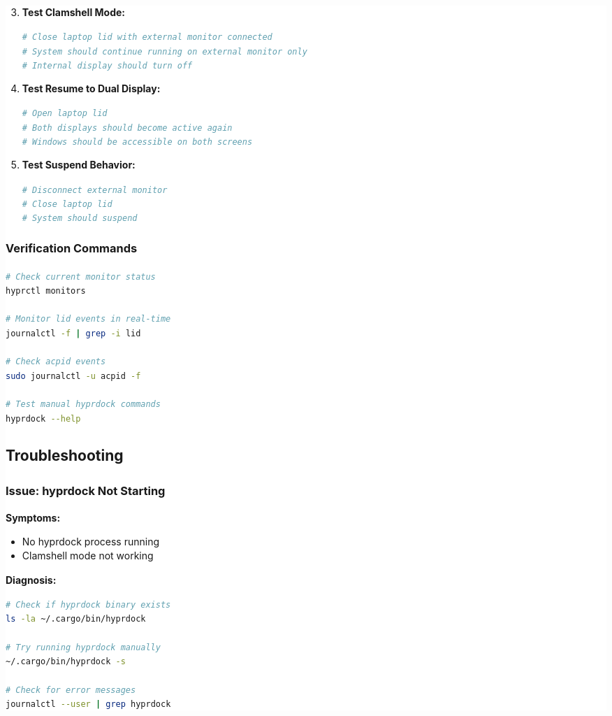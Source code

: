 3. **Test Clamshell Mode:**
   ```bash
   # Close laptop lid with external monitor connected
   # System should continue running on external monitor only
   # Internal display should turn off
   ```

4. **Test Resume to Dual Display:**
   ```bash
   # Open laptop lid
   # Both displays should become active again
   # Windows should be accessible on both screens
   ```

5. **Test Suspend Behavior:**
   ```bash
   # Disconnect external monitor
   # Close laptop lid
   # System should suspend
   ```

### Verification Commands

```bash
# Check current monitor status
hyprctl monitors

# Monitor lid events in real-time
journalctl -f | grep -i lid

# Check acpid events
sudo journalctl -u acpid -f

# Test manual hyprdock commands
hyprdock --help
```

## Troubleshooting

### Issue: hyprdock Not Starting

**Symptoms:**
- No hyprdock process running
- Clamshell mode not working

**Diagnosis:**
```bash
# Check if hyprdock binary exists
ls -la ~/.cargo/bin/hyprdock

# Try running hyprdock manually
~/.cargo/bin/hyprdock -s

# Check for error messages
journalctl --user | grep hyprdock
```
